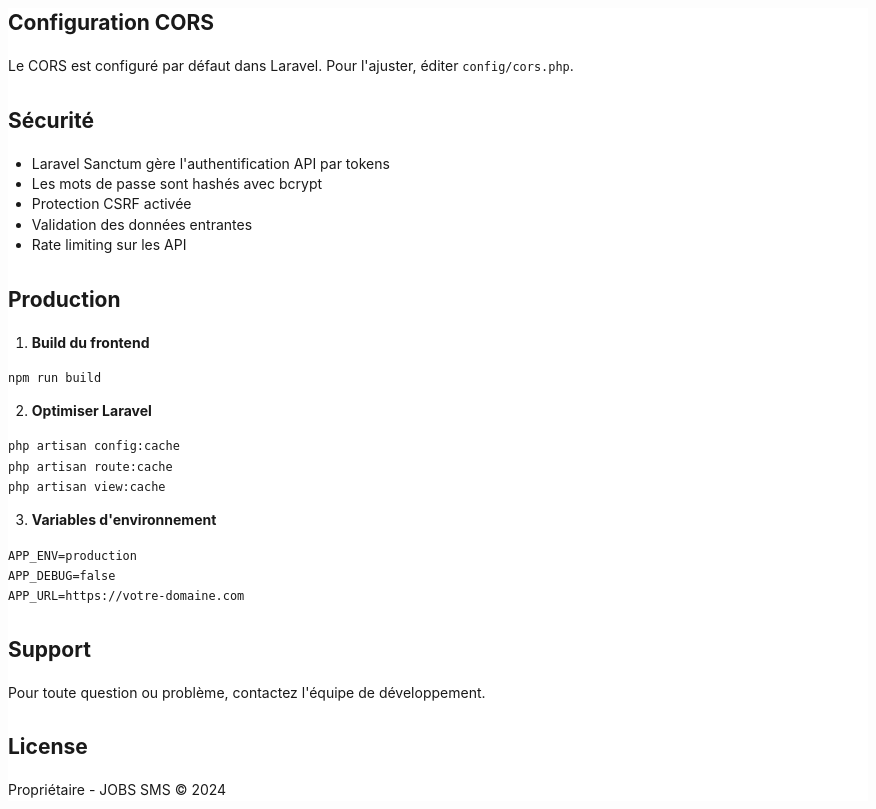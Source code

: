 ## Configuration CORS

Le CORS est configuré par défaut dans Laravel. Pour l'ajuster, éditer `config/cors.php`.

## Sécurité

- Laravel Sanctum gère l'authentification API par tokens
- Les mots de passe sont hashés avec bcrypt
- Protection CSRF activée
- Validation des données entrantes
- Rate limiting sur les API

## Production

1. **Build du frontend**
```bash
npm run build
```

2. **Optimiser Laravel**
```bash
php artisan config:cache
php artisan route:cache
php artisan view:cache
```

3. **Variables d'environnement**
```env
APP_ENV=production
APP_DEBUG=false
APP_URL=https://votre-domaine.com
```

## Support

Pour toute question ou problème, contactez l'équipe de développement.

## License

Propriétaire - JOBS SMS © 2024
